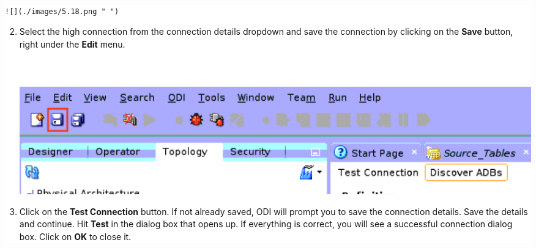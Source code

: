     ![](./images/5.18.png " ")
    
2. Select the high connection from the connection details dropdown and  save the connection by clicking on the **Save** button, right under the **Edit** menu.

    ![](./images/5.22a.png " ")
    
3. Click on the **Test Connection** button. If not already saved, ODI will prompt you to save the connection details. Save the details and continue. Hit **Test** in the dialog box that opens up. If everything is correct, you will see a successful connection dialog box. Click on **OK** to close it.
    